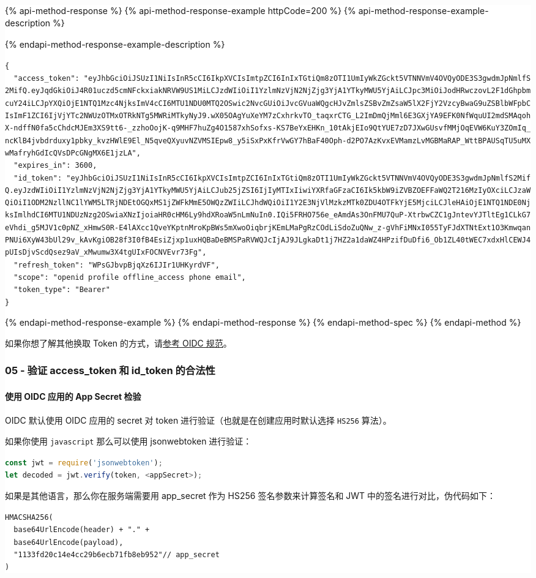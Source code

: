{% api-method-response %}
{% api-method-response-example httpCode=200 %}
{% api-method-response-example-description %}

{% endapi-method-response-example-description %}

```
{
  "access_token": "eyJhbGciOiJSUzI1NiIsInR5cCI6IkpXVCIsImtpZCI6InIxTGtiQm8zOTI1UmIyWkZGckt5VTNNVmV4OVQyODE3S3gwdmJpNmlfS2MifQ.eyJqdGkiOiJ4R01uczd5cmNFckxiakNRVW9US1MiLCJzdWIiOiI1YzlmNzVjN2NjZjg3YjA1YTkyMWU5YjAiLCJpc3MiOiJodHRwczovL2F1dGhpbmcuY24iLCJpYXQiOjE1NTQ1Mzc4NjksImV4cCI6MTU1NDU0MTQ2OSwic2NvcGUiOiJvcGVuaWQgcHJvZmlsZSBvZmZsaW5lX2FjY2VzcyBwaG9uZSBlbWFpbCIsImF1ZCI6IjVjYTc2NWUzOTMxOTRkNTg5MWRiMTkyNyJ9.wX05OAgYuXeYM7zCxhrkvTO_taqxrCTG_L2ImDmQjMml6E3GXjYA9EFK0NfWquUI2mdSMAqohX-ndffN0fa5cChdcMJEm3XS9tt6-_zzhoOojK-q9MHF7huZg4O1587xhSofxs-KS7BeYxEHKn_10tAkjEIo9QtYUE7zD7JXwGUsvfMMjOqEVW6KuY3ZOmIq_ncKlB4jvbdrduxy1pbky_kvzHWlE9El_N5qveQXyuvNZVMSIEpw8_y5iSxPxKfrVwGY7hBaF40Oph-d2PO7AzKvxEVMamzLvMGBMaRAP_WttBPAUSqTU5uMXwMafryhGdIcQVsDPcGNgMX6E1jzLA",
  "expires_in": 3600,
  "id_token": "eyJhbGciOiJSUzI1NiIsInR5cCI6IkpXVCIsImtpZCI6InIxTGtiQm8zOTI1UmIyWkZGckt5VTNNVmV4OVQyODE3S3gwdmJpNmlfS2MifQ.eyJzdWIiOiI1YzlmNzVjN2NjZjg3YjA1YTkyMWU5YjAiLCJub25jZSI6IjIyMTIxIiwiYXRfaGFzaCI6Ik5kbW9iZVBZOEFFaWQ2T216MzIyOXciLCJzaWQiOiI1ODM2NzllNC1lYWM5LTRjNDEtOGQxMS1jZWFkMmE5OWQzZWIiLCJhdWQiOiI1Y2E3NjVlMzkzMTk0ZDU4OTFkYjE5MjciLCJleHAiOjE1NTQ1NDE0NjksImlhdCI6MTU1NDUzNzg2OSwiaXNzIjoiaHR0cHM6Ly9hdXRoaW5nLmNuIn0.IQi5FRHO756e_eAmdAs3OnFMU7QuP-XtrbwCZC1gJntevYJTltEg1CLkG7eVhdi_g5MJV1c0pNZ_xHmwS0R-E4lAXcc1QveYKptnMroKpBWs5mXwoOiqbrjKEmLMaPgRzCOdLiSdoZuQNw_z-gVhFiMNxI055TyFJdXTNtExt1O3KmwqanPNUi6XyW43bUl29v_kAvKgiOB28f3I0fB4EsiZjxp1uxHQBaDeBMSPaRVWQJcIjAJ9JLgkaDt1j7HZ2a1daWZ4HPzifDuDfi6_Ob1ZL40tWEC7xdxHlCEWJ4pUIsDjvScdQsez9aV_xMwumw3X4tgUIxFOCNVEvr73Fg",
  "refresh_token": "WPsGJbvpBjqXz6IJIr1UHKyrdVF",
  "scope": "openid profile offline_access phone email",
  "token_type": "Bearer"
}

```
{% endapi-method-response-example %}
{% endapi-method-response %}
{% endapi-method-spec %}
{% endapi-method %}

如果你想了解其他换取 Token 的方式，请[参考 OIDC 规范](https://openid.net/specs/openid-connect-core-1_0.html#ClientAuthentication)。

### 05 - 验证 access\_token 和 id\_token 的合法性

#### 使用 OIDC 应用的 App Secret 检验

OIDC 默认使用 OIDC 应用的 secret 对 token 进行验证（也就是在创建应用时默认选择 `HS256` 算法）。

如果你使用 `javascript` 那么可以使用 jsonwebtoken 进行验证：

```javascript
const jwt = require('jsonwebtoken');
let decoded = jwt.verify(token, <appSecret>);
```

如果是其他语言，那么你在服务端需要用 app\_secret 作为 HS256 签名参数来计算签名和 JWT 中的签名进行对比，伪代码如下：

```text
HMACSHA256(
  base64UrlEncode(header) + "." +
  base64UrlEncode(payload),
  "1133fd20c14e4cc29b6ecb71fb8eb952"// app_secret
)
```
